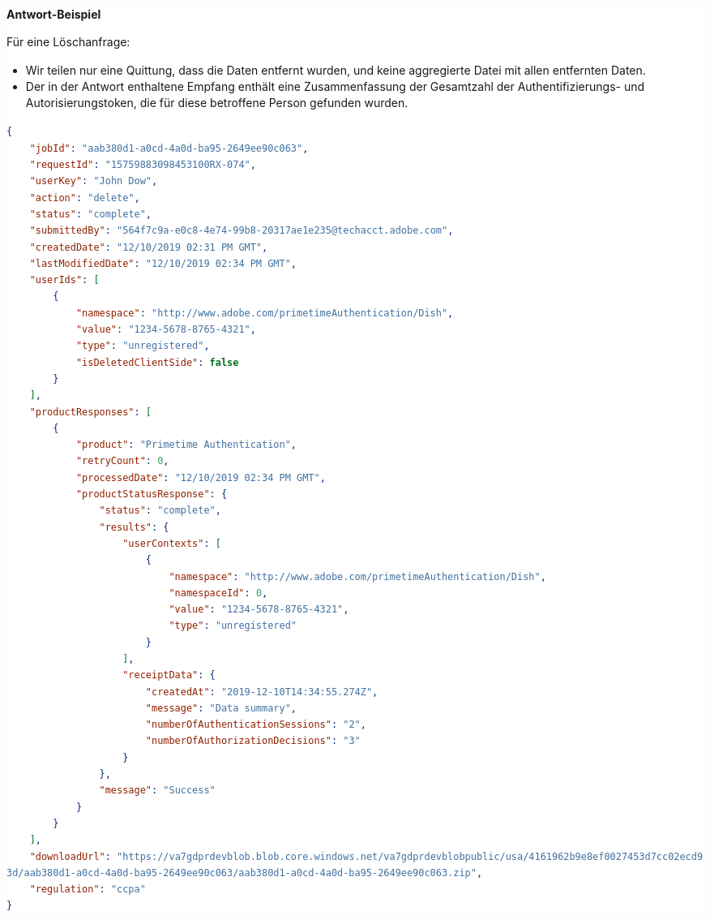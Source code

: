 **Antwort-Beispiel**

Für eine Löschanfrage:

* Wir teilen nur eine Quittung, dass die Daten entfernt wurden, und keine aggregierte Datei mit allen entfernten Daten.
* Der in der Antwort enthaltene Empfang enthält eine Zusammenfassung der Gesamtzahl der Authentifizierungs- und Autorisierungstoken, die für diese betroffene Person gefunden wurden.

```JSON
{
    "jobId": "aab380d1-a0cd-4a0d-ba95-2649ee90c063",
    "requestId": "15759883098453100RX-074",
    "userKey": "John Dow",
    "action": "delete",
    "status": "complete",
    "submittedBy": "564f7c9a-e0c8-4e74-99b8-20317ae1e235@techacct.adobe.com",
    "createdDate": "12/10/2019 02:31 PM GMT",
    "lastModifiedDate": "12/10/2019 02:34 PM GMT",
    "userIds": [
        {
            "namespace": "http://www.adobe.com/primetimeAuthentication/Dish",
            "value": "1234-5678-8765-4321",
            "type": "unregistered",
            "isDeletedClientSide": false
        }
    ],
    "productResponses": [
        {
            "product": "Primetime Authentication",
            "retryCount": 0,
            "processedDate": "12/10/2019 02:34 PM GMT",
            "productStatusResponse": {
                "status": "complete",
                "results": {
                    "userContexts": [
                        {
                            "namespace": "http://www.adobe.com/primetimeAuthentication/Dish",
                            "namespaceId": 0,
                            "value": "1234-5678-8765-4321",
                            "type": "unregistered"
                        }
                    ],
                    "receiptData": {
                        "createdAt": "2019-12-10T14:34:55.274Z",
                        "message": "Data summary",
                        "numberOfAuthenticationSessions": "2",
                        "numberOfAuthorizationDecisions": "3"
                    }
                },
                "message": "Success"
            }
        }
    ],
    "downloadUrl": "https://va7gdprdevblob.blob.core.windows.net/va7gdprdevblobpublic/usa/4161962b9e8ef0027453d7cc02ecd93d/aab380d1-a0cd-4a0d-ba95-2649ee90c063/aab380d1-a0cd-4a0d-ba95-2649ee90c063.zip",
    "regulation": "ccpa"
}
```
